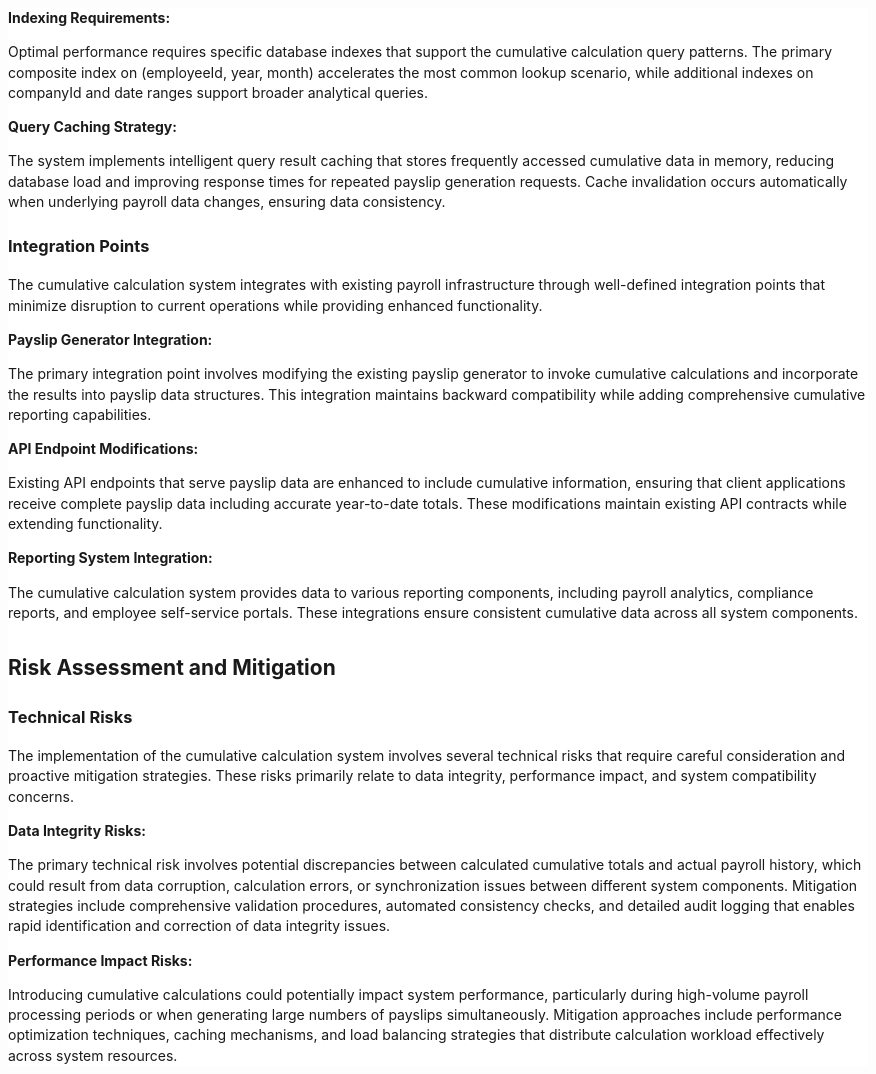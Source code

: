 **Indexing Requirements:**

Optimal performance requires specific database indexes that support the cumulative calculation query patterns. The primary composite index on (employeeId, year, month) accelerates the most common lookup scenario, while additional indexes on companyId and date ranges support broader analytical queries.

**Query Caching Strategy:**

The system implements intelligent query result caching that stores frequently accessed cumulative data in memory, reducing database load and improving response times for repeated payslip generation requests. Cache invalidation occurs automatically when underlying payroll data changes, ensuring data consistency.

### Integration Points

The cumulative calculation system integrates with existing payroll infrastructure through well-defined integration points that minimize disruption to current operations while providing enhanced functionality.

**Payslip Generator Integration:**

The primary integration point involves modifying the existing payslip generator to invoke cumulative calculations and incorporate the results into payslip data structures. This integration maintains backward compatibility while adding comprehensive cumulative reporting capabilities.

**API Endpoint Modifications:**

Existing API endpoints that serve payslip data are enhanced to include cumulative information, ensuring that client applications receive complete payslip data including accurate year-to-date totals. These modifications maintain existing API contracts while extending functionality.

**Reporting System Integration:**

The cumulative calculation system provides data to various reporting components, including payroll analytics, compliance reports, and employee self-service portals. These integrations ensure consistent cumulative data across all system components.

## Risk Assessment and Mitigation

### Technical Risks

The implementation of the cumulative calculation system involves several technical risks that require careful consideration and proactive mitigation strategies. These risks primarily relate to data integrity, performance impact, and system compatibility concerns.

**Data Integrity Risks:**

The primary technical risk involves potential discrepancies between calculated cumulative totals and actual payroll history, which could result from data corruption, calculation errors, or synchronization issues between different system components. Mitigation strategies include comprehensive validation procedures, automated consistency checks, and detailed audit logging that enables rapid identification and correction of data integrity issues.

**Performance Impact Risks:**

Introducing cumulative calculations could potentially impact system performance, particularly during high-volume payroll processing periods or when generating large numbers of payslips simultaneously. Mitigation approaches include performance optimization techniques, caching mechanisms, and load balancing strategies that distribute calculation workload effectively across system resources.
